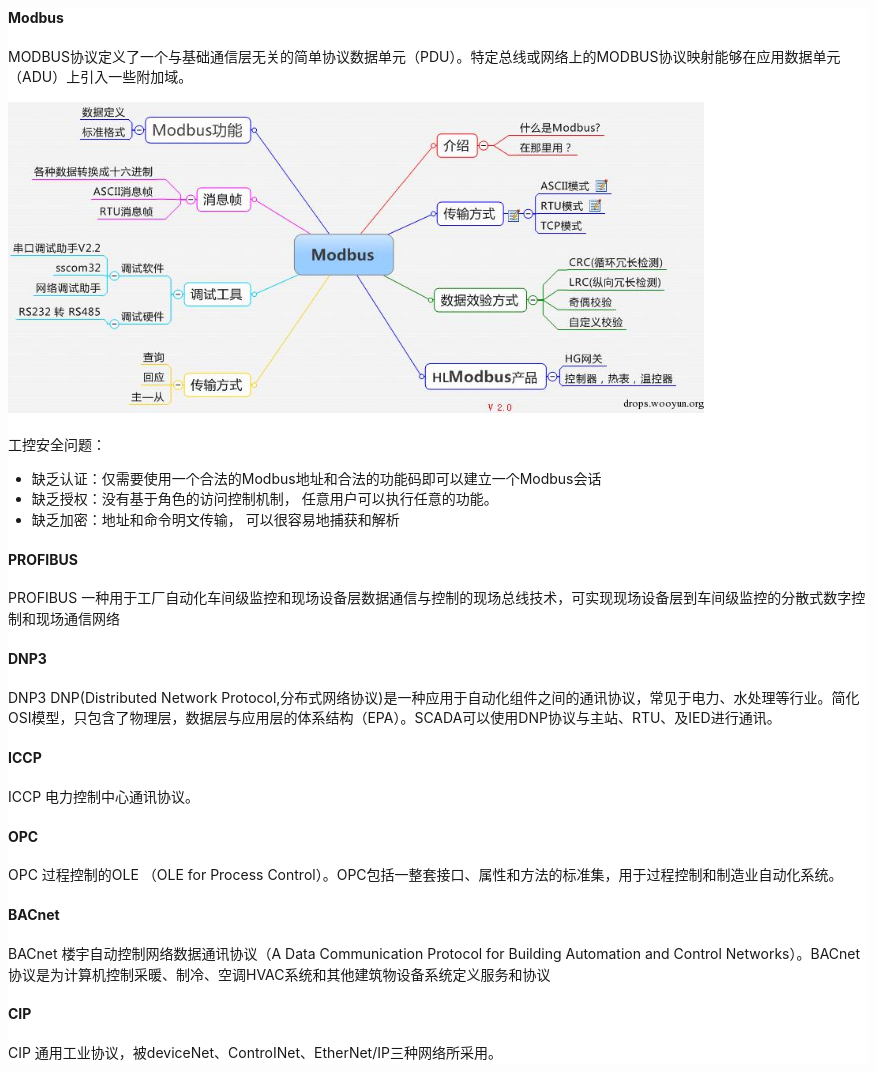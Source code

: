 
#### Modbus

MODBUS协议定义了一个与基础通信层无关的简单协议数据单元（PDU）。特定总线或网络上的MODBUS协议映射能够在应用数据单元（ADU）上引入一些附加域。

![Alt text](/img/shodan/1517562446923.png)



工控安全问题：

- 缺乏认证：仅需要使用一个合法的Modbus地址和合法的功能码即可以建立一个Modbus会话
- 缺乏授权：没有基于角色的访问控制机制， 任意用户可以执行任意的功能。
- 缺乏加密：地址和命令明文传输， 可以很容易地捕获和解析

#### PROFIBUS

PROFIBUS 一种用于工厂自动化车间级监控和现场设备层数据通信与控制的现场总线技术，可实现现场设备层到车间级监控的分散式数字控制和现场通信网络

#### DNP3 

DNP3 DNP(Distributed Network Protocol,分布式网络协议)是一种应用于自动化组件之间的通讯协议，常见于电力、水处理等行业。简化OSI模型，只包含了物理层，数据层与应用层的体系结构（EPA）。SCADA可以使用DNP协议与主站、RTU、及IED进行通讯。

#### ICCP

ICCP 电力控制中心通讯协议。

#### OPC

OPC 过程控制的OLE （OLE for Process Control）。OPC包括一整套接口、属性和方法的标准集，用于过程控制和制造业自动化系统。

#### BACnet

BACnet 楼宇自动控制网络数据通讯协议（A Data Communication Protocol for Building Automation and Control Networks）。BACnet 协议是为计算机控制采暖、制冷、空调HVAC系统和其他建筑物设备系统定义服务和协议

#### CIP

CIP 通用工业协议，被deviceNet、ControINet、EtherNet/IP三种网络所采用。
